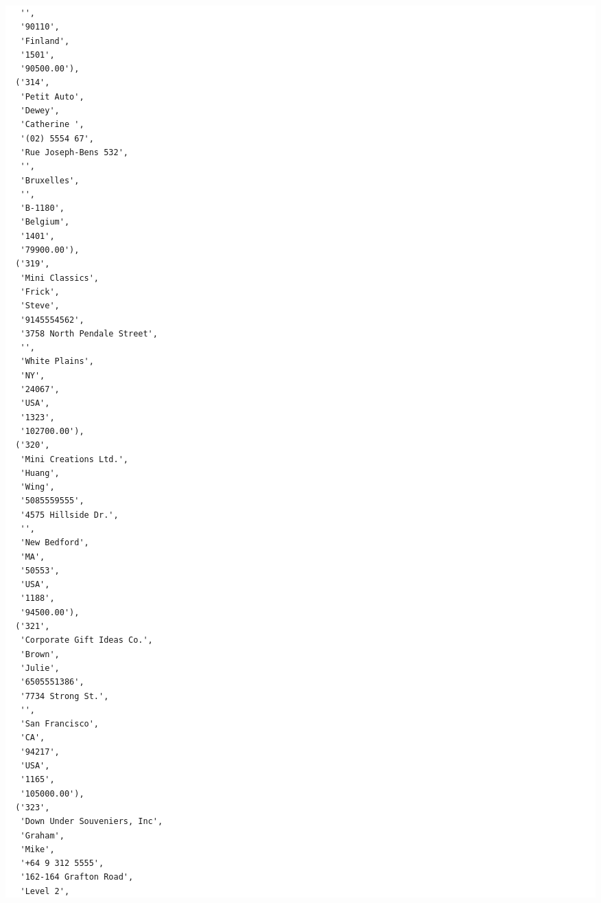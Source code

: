        '',
       '90110',
       'Finland',
       '1501',
       '90500.00'),
      ('314',
       'Petit Auto',
       'Dewey',
       'Catherine ',
       '(02) 5554 67',
       'Rue Joseph-Bens 532',
       '',
       'Bruxelles',
       '',
       'B-1180',
       'Belgium',
       '1401',
       '79900.00'),
      ('319',
       'Mini Classics',
       'Frick',
       'Steve',
       '9145554562',
       '3758 North Pendale Street',
       '',
       'White Plains',
       'NY',
       '24067',
       'USA',
       '1323',
       '102700.00'),
      ('320',
       'Mini Creations Ltd.',
       'Huang',
       'Wing',
       '5085559555',
       '4575 Hillside Dr.',
       '',
       'New Bedford',
       'MA',
       '50553',
       'USA',
       '1188',
       '94500.00'),
      ('321',
       'Corporate Gift Ideas Co.',
       'Brown',
       'Julie',
       '6505551386',
       '7734 Strong St.',
       '',
       'San Francisco',
       'CA',
       '94217',
       'USA',
       '1165',
       '105000.00'),
      ('323',
       'Down Under Souveniers, Inc',
       'Graham',
       'Mike',
       '+64 9 312 5555',
       '162-164 Grafton Road',
       'Level 2',